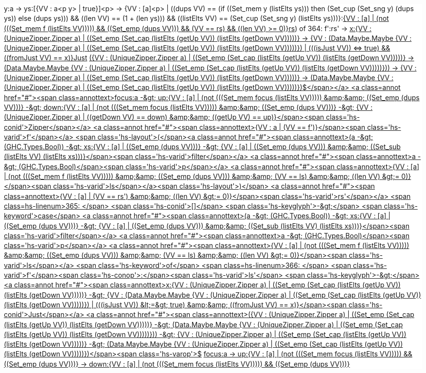 y:a
-&gt; ys:[{VV : a&lt;p y&gt; | true}]&lt;p&gt;
-&gt; {VV : [a]&lt;p&gt; | ((dups VV) == (if ((Set_mem y (listElts ys))) then (Set_cup (Set_sng y) (dups ys)) else (dups ys))) &amp;&amp; ((len VV) == (1 + (len ys))) &amp;&amp; ((listElts VV) == (Set_cup (Set_sng y) (listElts ys)))}</span><span class='hs-conop'>:</span></a><a class=annot href="#"><span class=annottext>{VV : [a] | (not (((Set_mem f (listElts VV))))) &amp;&amp; ((Set_emp (dups VV))) &amp;&amp; (VV == rs) &amp;&amp; ((len VV) &gt;= 0)}</span><span class='hs-varid'>rs</span></a><span class='hs-layout'>)</span> <span class='hs-keyword'>of</span>
<span class=hs-linenum>364: </span>      <span class='hs-varid'>f'</span><span class='hs-conop'>:</span><span class='hs-varid'>rs'</span> <span class='hs-keyglyph'>-&gt;</span> <a class=annot href="#"><span class=annottext>x:{VV : (UniqueZipper.Zipper a) | ((Set_emp (Set_cap (listElts (getUp VV)) (listElts (getDown VV)))))}
-&gt; {VV : (Data.Maybe.Maybe {VV : (UniqueZipper.Zipper a) | ((Set_emp (Set_cap (listElts (getUp VV)) (listElts (getDown VV)))))}) | (((isJust VV)) &lt;=&gt; true) &amp;&amp; ((fromJust VV) == x)}</span><span class='hs-conid'>Just</span></a> <a class=annot href="#"><span class=annottext>({VV : (UniqueZipper.Zipper a) | ((Set_emp (Set_cap (listElts (getUp VV)) (listElts (getDown VV)))))}
 -&gt; (Data.Maybe.Maybe {VV : (UniqueZipper.Zipper a) | ((Set_emp (Set_cap (listElts (getUp VV)) (listElts (getDown VV)))))}))
-&gt; {VV : (UniqueZipper.Zipper a) | ((Set_emp (Set_cap (listElts (getUp VV)) (listElts (getDown VV)))))}
-&gt; (Data.Maybe.Maybe {VV : (UniqueZipper.Zipper a) | ((Set_emp (Set_cap (listElts (getUp VV)) (listElts (getDown VV)))))})</span><span class='hs-varop'>$</span></a> <a class=annot href="#"><span class=annottext>focus:a
-&gt; up:{VV : [a] | (not (((Set_mem focus (listElts VV))))) &amp;&amp; ((Set_emp (dups VV)))}
-&gt; down:{VV : [a] | (not (((Set_mem focus (listElts VV))))) &amp;&amp; ((Set_emp (dups VV)))}
-&gt; {VV : (UniqueZipper.Zipper a) | ((getDown VV) == down) &amp;&amp; ((getUp VV) == up)}</span><span class='hs-conid'>Zipper</span></a> <a class=annot href="#"><span class=annottext>{VV : a | (VV == f')}</span><span class='hs-varid'>f'</span></a> <span class='hs-layout'>(</span><a class=annot href="#"><span class=annottext>(a -&gt; (GHC.Types.Bool))
-&gt; xs:{VV : [a] | ((Set_emp (dups VV)))}
-&gt; {VV : [a] | ((Set_emp (dups VV))) &amp;&amp; ((Set_sub (listElts VV) (listElts xs)))}</span><span class='hs-varid'>filter</span></a> <a class=annot href="#"><span class=annottext>a -&gt; (GHC.Types.Bool)</span><span class='hs-varid'>p</span></a> <a class=annot href="#"><span class=annottext>{VV : [a] | (not (((Set_mem f (listElts VV))))) &amp;&amp; ((Set_emp (dups VV))) &amp;&amp; (VV == ls) &amp;&amp; ((len VV) &gt;= 0)}</span><span class='hs-varid'>ls</span></a><span class='hs-layout'>)</span> <a class=annot href="#"><span class=annottext>{VV : [a] | (VV == rs') &amp;&amp; ((len VV) &gt;= 0)}</span><span class='hs-varid'>rs'</span></a>
<span class=hs-linenum>365: </span>      <span class='hs-conid'>[]</span>     <span class='hs-keyglyph'>-&gt;</span> <span class='hs-keyword'>case</span> <a class=annot href="#"><span class=annottext>(a -&gt; (GHC.Types.Bool))
-&gt; xs:{VV : [a] | ((Set_emp (dups VV)))}
-&gt; {VV : [a] | ((Set_emp (dups VV))) &amp;&amp; ((Set_sub (listElts VV) (listElts xs)))}</span><span class='hs-varid'>filter</span></a> <a class=annot href="#"><span class=annottext>a -&gt; (GHC.Types.Bool)</span><span class='hs-varid'>p</span></a> <a class=annot href="#"><span class=annottext>{VV : [a] | (not (((Set_mem f (listElts VV))))) &amp;&amp; ((Set_emp (dups VV))) &amp;&amp; (VV == ls) &amp;&amp; ((len VV) &gt;= 0)}</span><span class='hs-varid'>ls</span></a> <span class='hs-keyword'>of</span>                  
<span class=hs-linenum>366: </span>                  <span class='hs-varid'>f'</span><span class='hs-conop'>:</span><span class='hs-varid'>ls'</span> <span class='hs-keyglyph'>-&gt;</span> <a class=annot href="#"><span class=annottext>x:{VV : (UniqueZipper.Zipper a) | ((Set_emp (Set_cap (listElts (getUp VV)) (listElts (getDown VV)))))}
-&gt; {VV : (Data.Maybe.Maybe {VV : (UniqueZipper.Zipper a) | ((Set_emp (Set_cap (listElts (getUp VV)) (listElts (getDown VV)))))}) | (((isJust VV)) &lt;=&gt; true) &amp;&amp; ((fromJust VV) == x)}</span><span class='hs-conid'>Just</span></a> <a class=annot href="#"><span class=annottext>({VV : (UniqueZipper.Zipper a) | ((Set_emp (Set_cap (listElts (getUp VV)) (listElts (getDown VV)))))}
 -&gt; (Data.Maybe.Maybe {VV : (UniqueZipper.Zipper a) | ((Set_emp (Set_cap (listElts (getUp VV)) (listElts (getDown VV)))))}))
-&gt; {VV : (UniqueZipper.Zipper a) | ((Set_emp (Set_cap (listElts (getUp VV)) (listElts (getDown VV)))))}
-&gt; (Data.Maybe.Maybe {VV : (UniqueZipper.Zipper a) | ((Set_emp (Set_cap (listElts (getUp VV)) (listElts (getDown VV)))))})</span><span class='hs-varop'>$</span></a> <a class=annot href="#"><span class=annottext>focus:a
-&gt; up:{VV : [a] | (not (((Set_mem focus (listElts VV))))) &amp;&amp; ((Set_emp (dups VV)))}
-&gt; down:{VV : [a] | (not (((Set_mem focus (listElts VV))))) &amp;&amp; ((Set_emp (dups VV)))}

[wiki-zipper]: http://en.wikipedia.org/wiki/Zipper_(data_structure)
[about-sets]:  blog/2013/03/26/talking-about-sets.lhs/
[setspec]:     https://github.com/ucsd-progsys/liquidhaskell/blob/master/include/Data/Set.spec
